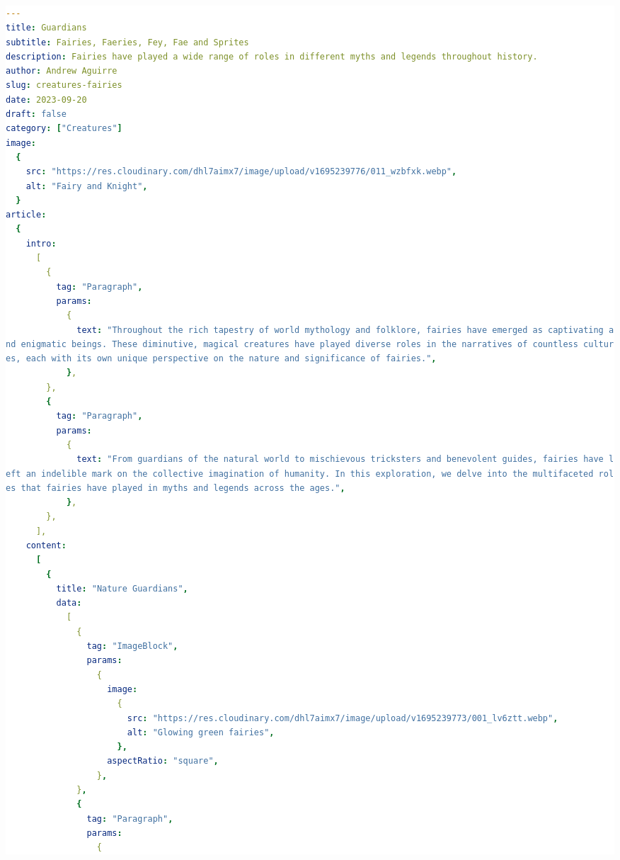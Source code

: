 ```yaml
---
title: Guardians
subtitle: Fairies, Faeries, Fey, Fae and Sprites
description: Fairies have played a wide range of roles in different myths and legends throughout history.
author: Andrew Aguirre
slug: creatures-fairies
date: 2023-09-20
draft: false
category: ["Creatures"]
image:
  {
    src: "https://res.cloudinary.com/dhl7aimx7/image/upload/v1695239776/011_wzbfxk.webp",
    alt: "Fairy and Knight",
  }
article:
  {
    intro:
      [
        {
          tag: "Paragraph",
          params:
            {
              text: "Throughout the rich tapestry of world mythology and folklore, fairies have emerged as captivating and enigmatic beings. These diminutive, magical creatures have played diverse roles in the narratives of countless cultures, each with its own unique perspective on the nature and significance of fairies.",
            },
        },
        {
          tag: "Paragraph",
          params:
            {
              text: "From guardians of the natural world to mischievous tricksters and benevolent guides, fairies have left an indelible mark on the collective imagination of humanity. In this exploration, we delve into the multifaceted roles that fairies have played in myths and legends across the ages.",
            },
        },
      ],
    content:
      [
        {
          title: "Nature Guardians",
          data:
            [
              {
                tag: "ImageBlock",
                params:
                  {
                    image:
                      {
                        src: "https://res.cloudinary.com/dhl7aimx7/image/upload/v1695239773/001_lv6ztt.webp",
                        alt: "Glowing green fairies",
                      },
                    aspectRatio: "square",
                  },
              },
              {
                tag: "Paragraph",
                params:
                  {
```